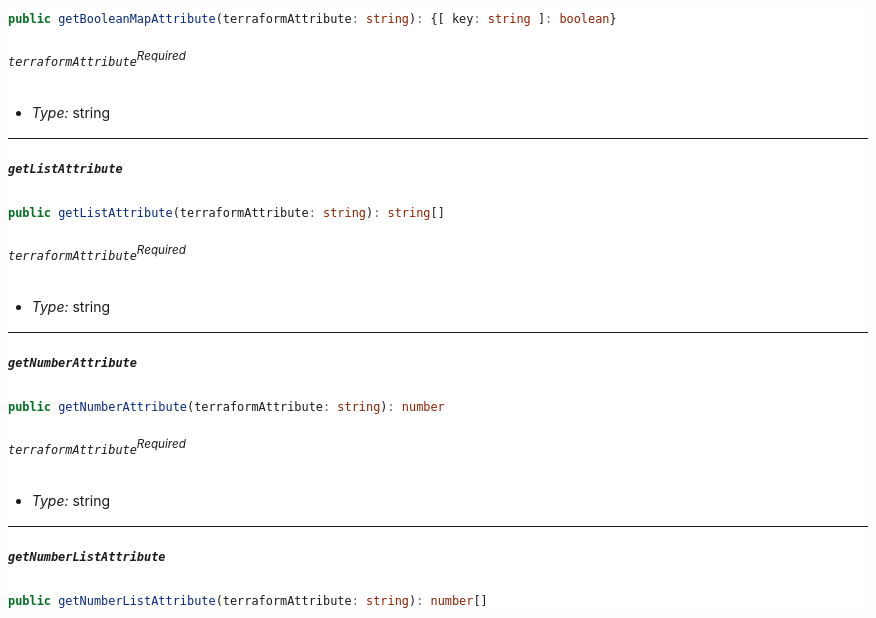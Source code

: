 ```typescript
public getBooleanMapAttribute(terraformAttribute: string): {[ key: string ]: boolean}
```

###### `terraformAttribute`<sup>Required</sup> <a name="terraformAttribute" id="rhizo-co-terraform-provider-lacework.integrationDockerHub.IntegrationDockerHubLimitByLabelOutputReference.getBooleanMapAttribute.parameter.terraformAttribute"></a>

- *Type:* string

---

##### `getListAttribute` <a name="getListAttribute" id="rhizo-co-terraform-provider-lacework.integrationDockerHub.IntegrationDockerHubLimitByLabelOutputReference.getListAttribute"></a>

```typescript
public getListAttribute(terraformAttribute: string): string[]
```

###### `terraformAttribute`<sup>Required</sup> <a name="terraformAttribute" id="rhizo-co-terraform-provider-lacework.integrationDockerHub.IntegrationDockerHubLimitByLabelOutputReference.getListAttribute.parameter.terraformAttribute"></a>

- *Type:* string

---

##### `getNumberAttribute` <a name="getNumberAttribute" id="rhizo-co-terraform-provider-lacework.integrationDockerHub.IntegrationDockerHubLimitByLabelOutputReference.getNumberAttribute"></a>

```typescript
public getNumberAttribute(terraformAttribute: string): number
```

###### `terraformAttribute`<sup>Required</sup> <a name="terraformAttribute" id="rhizo-co-terraform-provider-lacework.integrationDockerHub.IntegrationDockerHubLimitByLabelOutputReference.getNumberAttribute.parameter.terraformAttribute"></a>

- *Type:* string

---

##### `getNumberListAttribute` <a name="getNumberListAttribute" id="rhizo-co-terraform-provider-lacework.integrationDockerHub.IntegrationDockerHubLimitByLabelOutputReference.getNumberListAttribute"></a>

```typescript
public getNumberListAttribute(terraformAttribute: string): number[]
```
